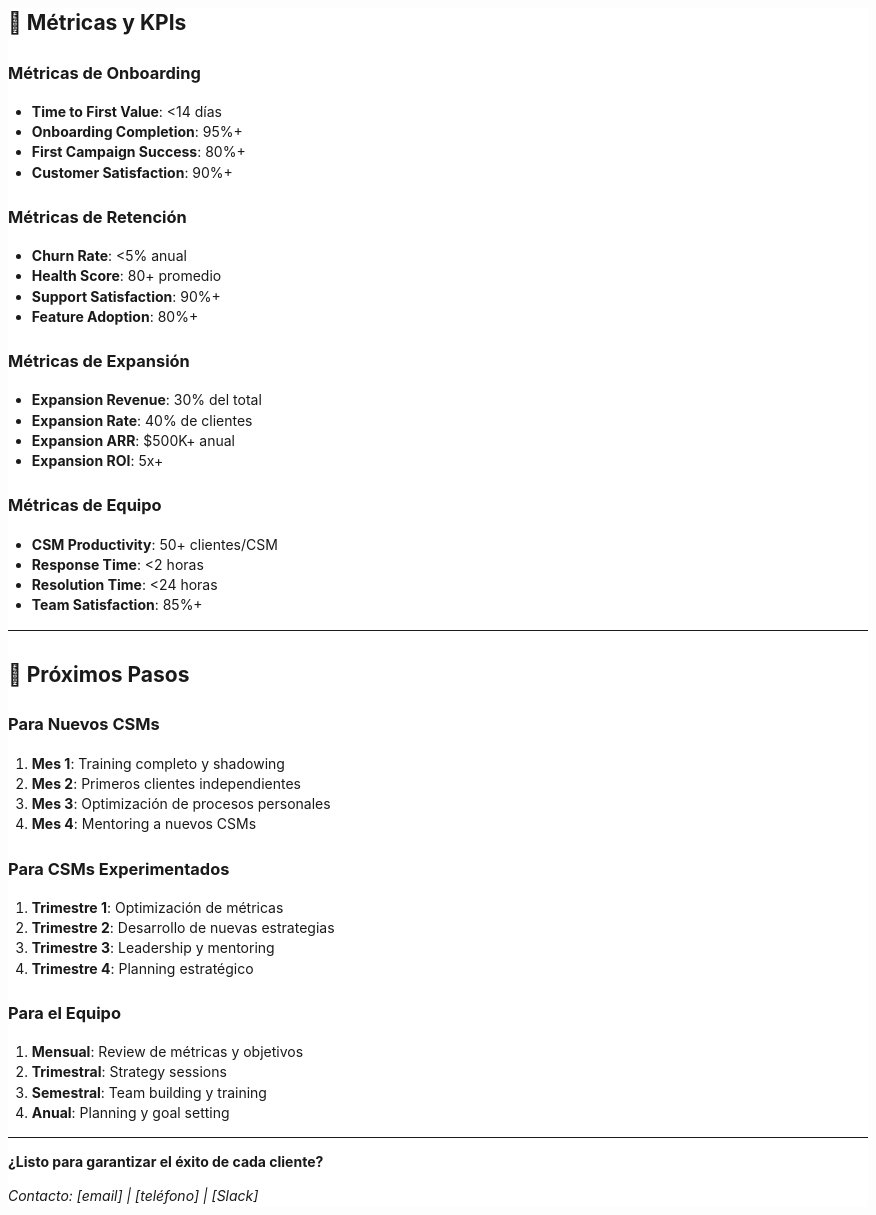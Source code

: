 
## 🎯 **Métricas y KPIs**

### **Métricas de Onboarding**
- **Time to First Value**: <14 días
- **Onboarding Completion**: 95%+
- **First Campaign Success**: 80%+
- **Customer Satisfaction**: 90%+

### **Métricas de Retención**
- **Churn Rate**: <5% anual
- **Health Score**: 80+ promedio
- **Support Satisfaction**: 90%+
- **Feature Adoption**: 80%+

### **Métricas de Expansión**
- **Expansion Revenue**: 30% del total
- **Expansion Rate**: 40% de clientes
- **Expansion ARR**: $500K+ anual
- **Expansion ROI**: 5x+

### **Métricas de Equipo**
- **CSM Productivity**: 50+ clientes/CSM
- **Response Time**: <2 horas
- **Resolution Time**: <24 horas
- **Team Satisfaction**: 85%+

---

## 🚀 **Próximos Pasos**

### **Para Nuevos CSMs**
1. **Mes 1**: Training completo y shadowing
2. **Mes 2**: Primeros clientes independientes
3. **Mes 3**: Optimización de procesos personales
4. **Mes 4**: Mentoring a nuevos CSMs

### **Para CSMs Experimentados**
1. **Trimestre 1**: Optimización de métricas
2. **Trimestre 2**: Desarrollo de nuevas estrategias
3. **Trimestre 3**: Leadership y mentoring
4. **Trimestre 4**: Planning estratégico

### **Para el Equipo**
1. **Mensual**: Review de métricas y objetivos
2. **Trimestral**: Strategy sessions
3. **Semestral**: Team building y training
4. **Anual**: Planning y goal setting

---

**¿Listo para garantizar el éxito de cada cliente?**

*Contacto: [email] | [teléfono] | [Slack]*
